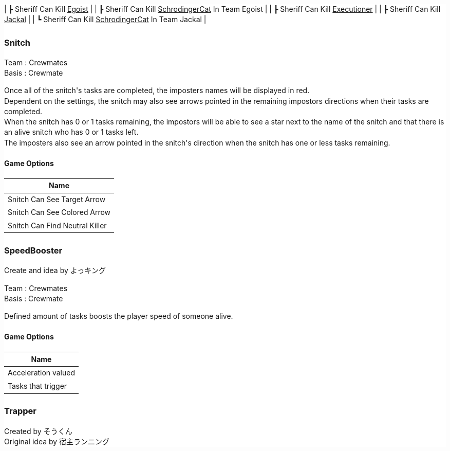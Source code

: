 | ┣ Sheriff Can Kill [Egoist](#Egoist)                                |
| ┣ Sheriff Can Kill [SchrodingerCat](#SchrodingerCat) In Team Egoist |
| ┣ Sheriff Can Kill [Executioner](#Executioner)                      |
| ┣ Sheriff Can Kill [Jackal](#Jackal)                                |
| ┗ Sheriff Can Kill [SchrodingerCat](#SchrodingerCat) In Team Jackal |

### Snitch

Team : Crewmates<br>
Basis : Crewmate<br>

Once all of the snitch's tasks are completed, the imposters names will be displayed in red.<br>
Dependent on the settings, the snitch may also see arrows pointed in the remaining impostors directions when their tasks are completed.<br>
When the snitch has 0 or 1 tasks remaining, the impostors will be able to see a star next to the name of the snitch and that there is an alive snitch who has 0 or 1 tasks left.<br>
The imposters also see an arrow pointed in the snitch's direction when the snitch has one or less tasks remaining.<br>

#### Game Options

| Name                           |
| ------------------------------ |
| Snitch Can See Target Arrow    |
| Snitch Can See Colored Arrow   |
| Snitch Can Find Neutral Killer |

### SpeedBooster

Create and idea by よっキング<br>

Team : Crewmates<br>
Basis : Crewmate<br>

Defined amount of tasks boosts the player speed of someone alive.<br>

#### Game Options

| Name                |
| ------------------- |
| Acceleration valued |
| Tasks that trigger  |

### Trapper

Created by そうくん<br>
Original idea by 宿主ランニング<br>
